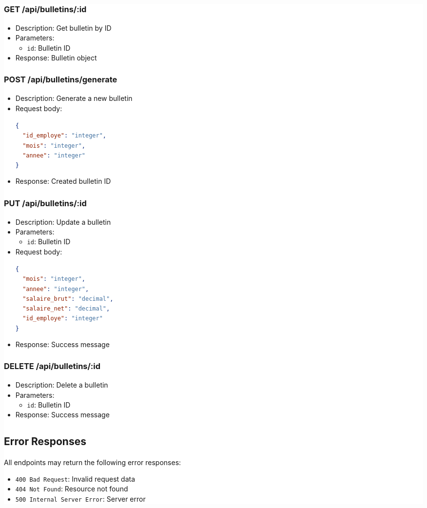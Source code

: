 ### GET /api/bulletins/:id
- Description: Get bulletin by ID
- Parameters:
  - `id`: Bulletin ID
- Response: Bulletin object

### POST /api/bulletins/generate
- Description: Generate a new bulletin
- Request body:
  ```json
  {
    "id_employe": "integer",
    "mois": "integer",
    "annee": "integer"
  }
  ```
- Response: Created bulletin ID

### PUT /api/bulletins/:id
- Description: Update a bulletin
- Parameters:
  - `id`: Bulletin ID
- Request body:
  ```json
  {
    "mois": "integer",
    "annee": "integer",
    "salaire_brut": "decimal",
    "salaire_net": "decimal",
    "id_employe": "integer"
  }
  ```
- Response: Success message

### DELETE /api/bulletins/:id
- Description: Delete a bulletin
- Parameters:
  - `id`: Bulletin ID
- Response: Success message

## Error Responses

All endpoints may return the following error responses:

- `400 Bad Request`: Invalid request data
- `404 Not Found`: Resource not found
- `500 Internal Server Error`: Server error
